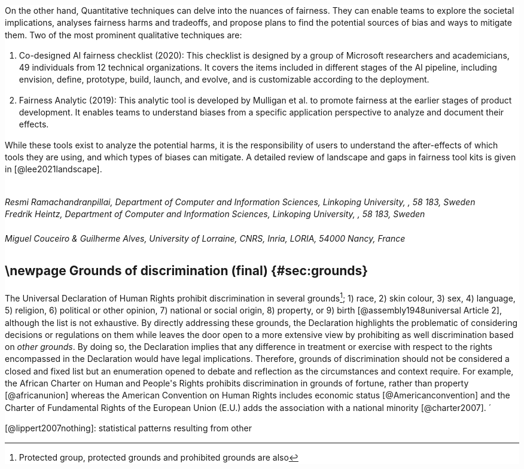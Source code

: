 On the other hand, Quantitative techniques can delve into the nuances of
fairness. They can enable teams to explore the societal implications,
analyses fairness harms and tradeoffs, and propose plans to find the
potential sources of bias and ways to mitigate them. Two of the most
prominent qualitative techniques are:

1.  Co-designed AI fairness checklist (2020): This checklist is designed
    by a group of Microsoft researchers and academicians, 49 individuals
    from 12 technical organizations. It covers the items included in
    different stages of the AI pipeline, including envision, define,
    prototype, build, launch, and evolve, and is customizable according
    to the deployment.

2.  Fairness Analytic (2019): This analytic tool is developed by
    Mulligan et al. to promote fairness at the earlier stages of product
    development. It enables teams to understand biases from a specific
    application perspective to analyze and document their effects.

While these tools exist to analyze the potential harms, it is the
responsibility of users to understand the after-effects of which tools
they are using, and which types of biases can mitigate. A detailed
review of landscape and gaps in fairness tool kits is given in
[@lee2021landscape].

\
*Resmi Ramachandranpillai, Department of Computer and Information
Sciences, Linkoping University, , 58 183, Sweden*\
*Fredrik Heintz, Department of Computer and Information Sciences,
Linkoping University, , 58 183, Sweden*\
\
*Miguel Couceiro & Guilherme Alves, University of Lorraine, CNRS, Inria,
LORIA, 54000 Nancy, France*

\newpage
Grounds of discrimination (final) {#sec:grounds}
---------------------------------

The Universal Declaration of Human Rights prohibit discrimination in
several grounds[^4]; 1) race, 2) skin colour, 3) sex, 4) language, 5)
religion, 6) political or other opinion, 7) national or social origin,
8) property, or 9) birth [@assembly1948universal Article 2], although
the list is not exhaustive. By directly addressing these grounds, the
Declaration highlights the problematic of considering decisions or
regulations on them while leaves the door open to a more extensive view
by prohibiting as well discrimination based on *other grounds*. By doing
so, the Declaration implies that any difference in treatment or exercise
with respect to the rights encompassed in the Declaration would have
legal implications. Therefore, grounds of discrimination should not be
considered a closed and fixed list but an enumeration opened to debate
and reflection as the circumstances and context require. For example,
the African Charter on Human and People's Rights prohibits
discrimination in grounds of fortune, rather than property
[@africanunion] whereas the American Convention on Human Rights includes
economic status [@Americanconvention] and the Charter of Fundamental
Rights of the European Union (E.U.) adds the association with a national
minority [@charter2007]. ´


[@lippert2007nothing]: statistical patterns resulting from other
[^1]: <https://fra.europa.eu/en/promising-practices-list>
[^2]: <https://ec.europa.eu/futurium/en/system/files/ged/auditing-artificial-intelligence.pdf>
[^3]: Called explanatory features in [@kamiran2013quantifying].
[^4]: Protected group, protected grounds and prohibited grounds are also
[^5]: For 2021, see
[^6]: See
[^7]: [cran.r-project.org/package=OasisR](https://cran.r-project.org/package=OasisR)
[^8]: [cran.r-project.org/package=seg](https://cran.r-project.org/package=seg)
[^9]: [geoseganalyzer.ucs.inrs.ca](http://geoseganalyzer.ucs.inrs.ca)
[^10]: [github.com/ruggieris/SCube](https://github.com/ruggieris/SCube)